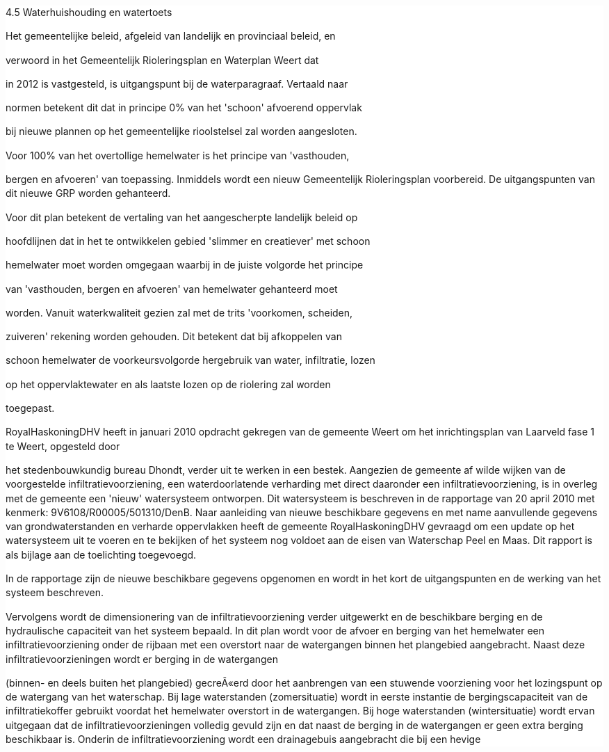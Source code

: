 4\.5 Waterhuishouding en watertoets

Het gemeentelijke beleid, afgeleid van landelijk en provinciaal beleid, en

verwoord in het Gemeentelijk Rioleringsplan en Waterplan Weert dat

in 2012 is vastgesteld, is uitgangspunt bij de waterparagraaf. Vertaald naar

normen betekent dit dat in principe 0% van het 'schoon' afvoerend oppervlak

bij nieuwe plannen op het gemeentelijke rioolstelsel zal worden aangesloten.

Voor 100% van het overtollige hemelwater is het principe van 'vasthouden,

bergen en afvoeren' van toepassing. Inmiddels wordt een nieuw Gemeentelijk Rioleringsplan voorbereid. De uitgangspunten van dit nieuwe GRP worden gehanteerd.

Voor dit plan betekent de vertaling van het aangescherpte landelijk beleid op

hoofdlijnen dat in het te ontwikkelen gebied 'slimmer en creatiever' met schoon

hemelwater moet worden omgegaan waarbij in de juiste volgorde het principe

van 'vasthouden, bergen en afvoeren' van hemelwater gehanteerd moet

worden. Vanuit waterkwaliteit gezien zal met de trits 'voorkomen, scheiden,

zuiveren' rekening worden gehouden. Dit betekent dat bij afkoppelen van

schoon hemelwater de voorkeursvolgorde hergebruik van water, infiltratie, lozen

op het oppervlaktewater en als laatste lozen op de riolering zal worden

toegepast.

RoyalHaskoningDHV heeft in januari 2010 opdracht gekregen van de gemeente Weert om het inrichtingsplan van Laarveld fase 1 te Weert, opgesteld door

het stedenbouwkundig bureau Dhondt, verder uit te werken in een bestek. Aangezien de gemeente af wilde wijken van de voorgestelde infiltratievoorziening, een waterdoorlatende verharding met direct daaronder een infiltratievoorziening, is in overleg met de gemeente een 'nieuw' watersysteem ontworpen. Dit watersysteem is beschreven in de rapportage van 20 april 2010 met kenmerk: 9V6108/R00005/501310/DenB. Naar aanleiding van nieuwe beschikbare gegevens en met name aanvullende gegevens van grondwaterstanden en verharde oppervlakken heeft de gemeente RoyalHaskoningDHV gevraagd om een update op het watersysteem uit te voeren en te bekijken of het systeem nog voldoet aan de eisen van Waterschap Peel en Maas. Dit rapport is als bijlage aan de toelichting toegevoegd.

In de rapportage zijn de nieuwe beschikbare gegevens opgenomen en wordt in het kort de uitgangspunten en de werking van het systeem beschreven.

Vervolgens wordt de dimensionering van de infiltratievoorziening verder uitgewerkt en de beschikbare berging en de hydraulische capaciteit van het systeem bepaald. In dit plan wordt voor de afvoer en berging van het hemelwater een infiltratievoorziening onder de rijbaan met een overstort naar de watergangen binnen het plangebied aangebracht. Naast deze infiltratievoorzieningen wordt er berging in de watergangen

(binnen\- en deels buiten het plangebied) gecreÃ«erd door het aanbrengen van een stuwende voorziening voor het lozingspunt op de watergang van het waterschap. Bij lage waterstanden (zomersituatie) wordt in eerste instantie de bergingscapaciteit van de infiltratiekoffer gebruikt voordat het hemelwater overstort in de watergangen. Bij hoge waterstanden (wintersituatie) wordt ervan uitgegaan dat de infiltratievoorzieningen volledig gevuld zijn en dat naast de berging in de watergangen er geen extra berging beschikbaar is. Onderin de infiltratievoorziening wordt een drainagebuis aangebracht die bij een hevige
